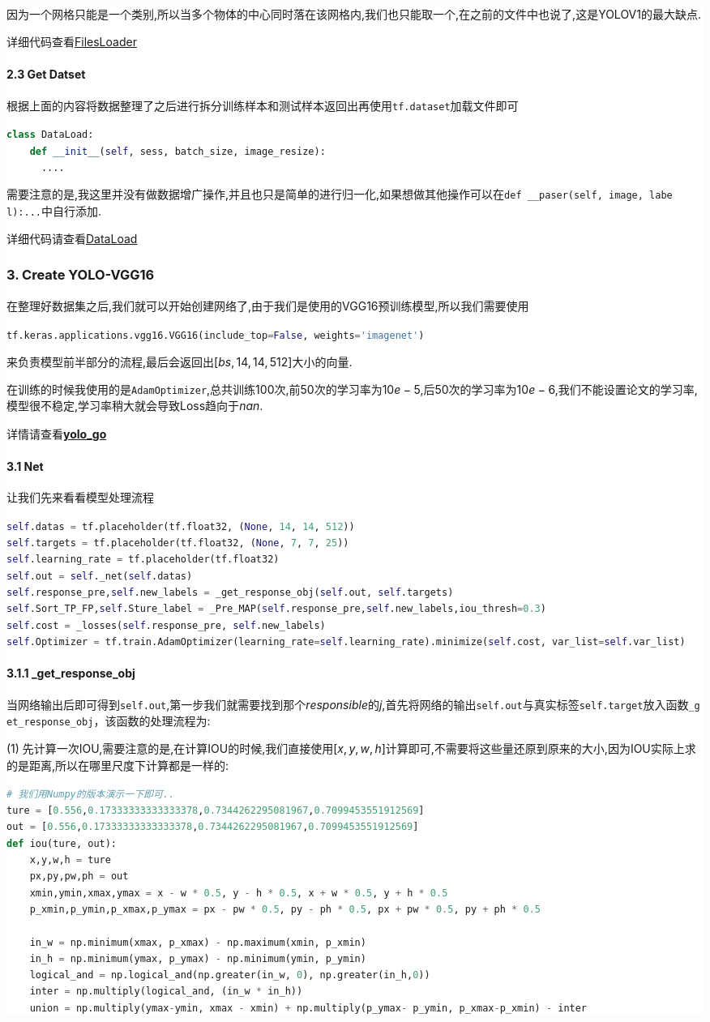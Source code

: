因为一个网格只能是一个类别,所以当多个物体的中心同时落在该网格内,我们也只能取一个,在之前的文件中也说了,这是YOLOV1的最大缺点.

详细代码查看[FilesLoader](GetDataInfo.py)

#### 2.3 Get Datset

根据上面的内容将数据整理了之后进行拆分训练样本和测试样本返回出再使用```tf.dataset```加载文件即可

```python
class DataLoad:
    def __init__(self, sess, batch_size, image_resize):
      ....
```

需要注意的是,我这里并没有做数据增广操作,并且也只是简单的进行归一化,如果想做其他操作可以在```def __paser(self, image, label):...```中自行添加.

详细代码请查看[DataLoad](GetDataInfo.py)

### 3. Create YOLO-VGG16

在整理好数据集之后,我们就可以开始创建网络了,由于我们是使用的VGG16预训练模型,所以我们需要使用

```python
tf.keras.applications.vgg16.VGG16(include_top=False, weights='imagenet')
```

来负责模型前半部分的流程,最后会返回出$[bs,14, 14, 512]$大小的向量.

在训练的时候我使用的是```AdamOptimizer```,总共训练100次,前50次的学习率为$10e-5$,后50次的学习率为$10e-6$,我们不能设置论文的学习率,模型很不稳定,学习率稍大就会导致Loss趋向于$nan$.

详情请查看[**yolo_go**](YoLoVgg16.py)

#### 3.1 Net

让我们先来看看模型处理流程

```python
self.datas = tf.placeholder(tf.float32, (None, 14, 14, 512))
self.targets = tf.placeholder(tf.float32, (None, 7, 7, 25))
self.learning_rate = tf.placeholder(tf.float32)
self.out = self._net(self.datas)
self.response_pre,self.new_labels = _get_response_obj(self.out, self.targets)
self.Sort_TP_FP,self.Sture_label = _Pre_MAP(self.response_pre,self.new_labels,iou_thresh=0.3)
self.cost = _losses(self.response_pre, self.new_labels)
self.Optimizer = tf.train.AdamOptimizer(learning_rate=self.learning_rate).minimize(self.cost, var_list=self.var_list)
```

#### 3.1.1 _get_response_obj

当网络输出后即可得到```self.out```,第一步我们就需要找到那个$responsible$的$j$,首先将网络的输出```self.out```与真实标签```self.target```放入函数```_get_response_obj```，该函数的处理流程为:

(1) 先计算一次IOU,需要注意的是,在计算IOU的时候,我们直接使用$[x,y,w,h]$计算即可,不需要将这些量还原到原来的大小,因为IOU实际上求的是距离,所以在哪里尺度下计算都是一样的:

```python
# 我们用Numpy的版本演示一下即可..
ture = [0.556,0.17333333333333378,0.7344262295081967,0.7099453551912569]
out = [0.556,0.17333333333333378,0.7344262295081967,0.7099453551912569]
def iou(ture, out):
    x,y,w,h = ture
    px,py,pw,ph = out
    xmin,ymin,xmax,ymax = x - w * 0.5, y - h * 0.5, x + w * 0.5, y + h * 0.5
    p_xmin,p_ymin,p_xmax,p_ymax = px - pw * 0.5, py - ph * 0.5, px + pw * 0.5, py + ph * 0.5
    
    in_w = np.minimum(xmax, p_xmax) - np.maximum(xmin, p_xmin)
    in_h = np.minimum(ymax, p_ymax) - np.minimum(ymin, p_ymin)
    logical_and = np.logical_and(np.greater(in_w, 0), np.greater(in_h,0))
    inter = np.multiply(logical_and, (in_w * in_h))
    union = np.multiply(ymax-ymin, xmax - xmin) + np.multiply(p_ymax- p_ymin, p_xmax-p_xmin) - inter
```